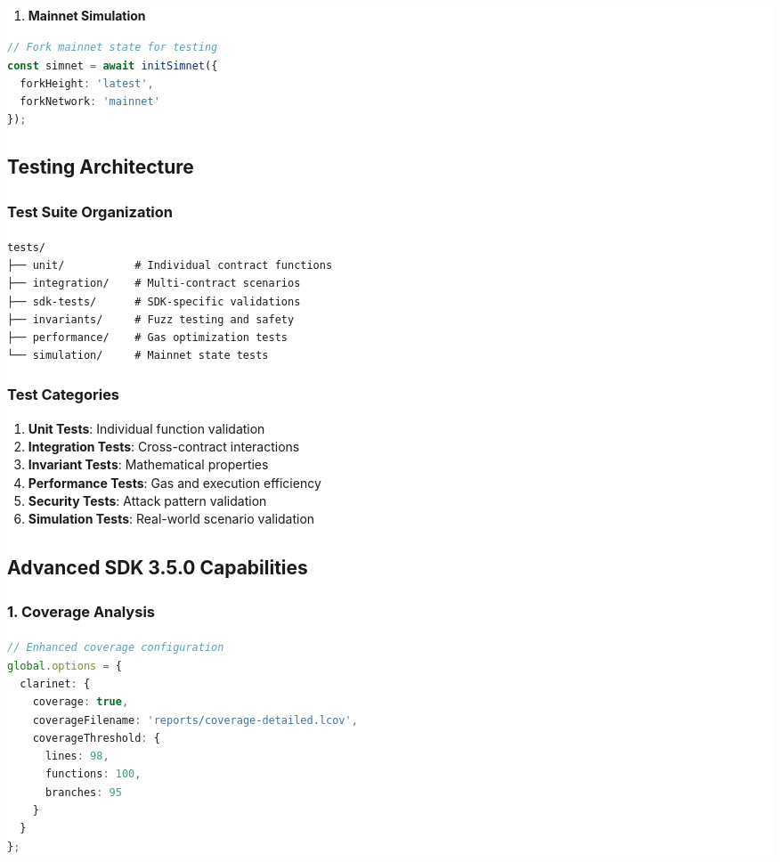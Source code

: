 1. **Mainnet Simulation**

```typescript
// Fork mainnet state for testing
const simnet = await initSimnet({
  forkHeight: 'latest',
  forkNetwork: 'mainnet'
});
```

## Testing Architecture

### Test Suite Organization

```text
tests/
├── unit/           # Individual contract functions
├── integration/    # Multi-contract scenarios  
├── sdk-tests/      # SDK-specific validations
├── invariants/     # Fuzz testing and safety
├── performance/    # Gas optimization tests
└── simulation/     # Mainnet state tests
```

### Test Categories

1. **Unit Tests**: Individual function validation
2. **Integration Tests**: Cross-contract interactions
3. **Invariant Tests**: Mathematical properties
4. **Performance Tests**: Gas and execution efficiency
5. **Security Tests**: Attack pattern validation
6. **Simulation Tests**: Real-world scenario validation

## Advanced SDK 3.5.0 Capabilities

### 1. Coverage Analysis

```typescript
// Enhanced coverage configuration
global.options = {
  clarinet: {
    coverage: true,
    coverageFilename: 'reports/coverage-detailed.lcov',
    coverageThreshold: {
      lines: 98,
      functions: 100,
      branches: 95
    }
  }
};
```
